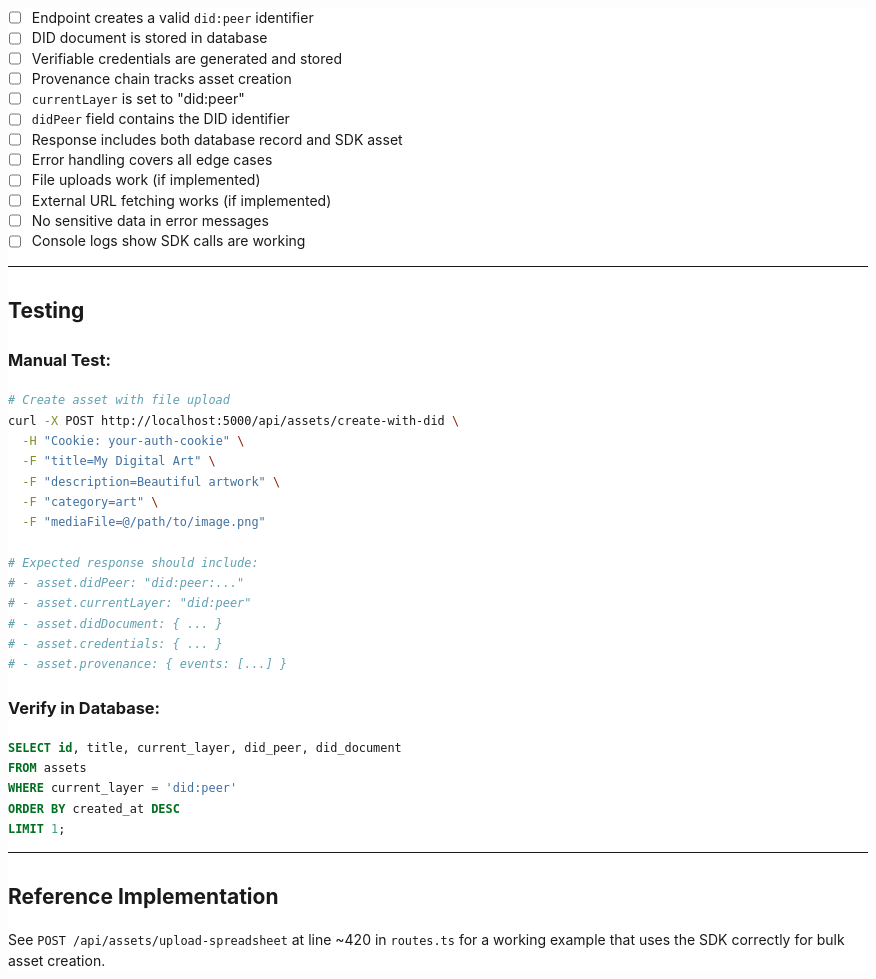 - [ ] Endpoint creates a valid `did:peer` identifier
- [ ] DID document is stored in database
- [ ] Verifiable credentials are generated and stored
- [ ] Provenance chain tracks asset creation
- [ ] `currentLayer` is set to "did:peer"
- [ ] `didPeer` field contains the DID identifier
- [ ] Response includes both database record and SDK asset
- [ ] Error handling covers all edge cases
- [ ] File uploads work (if implemented)
- [ ] External URL fetching works (if implemented)
- [ ] No sensitive data in error messages
- [ ] Console logs show SDK calls are working

---

## Testing

### Manual Test:
```bash
# Create asset with file upload
curl -X POST http://localhost:5000/api/assets/create-with-did \
  -H "Cookie: your-auth-cookie" \
  -F "title=My Digital Art" \
  -F "description=Beautiful artwork" \
  -F "category=art" \
  -F "mediaFile=@/path/to/image.png"

# Expected response should include:
# - asset.didPeer: "did:peer:..."
# - asset.currentLayer: "did:peer"
# - asset.didDocument: { ... }
# - asset.credentials: { ... }
# - asset.provenance: { events: [...] }
```

### Verify in Database:
```sql
SELECT id, title, current_layer, did_peer, did_document 
FROM assets 
WHERE current_layer = 'did:peer' 
ORDER BY created_at DESC 
LIMIT 1;
```

---

## Reference Implementation

See `POST /api/assets/upload-spreadsheet` at line ~420 in `routes.ts` for a working example that uses the SDK correctly for bulk asset creation.
